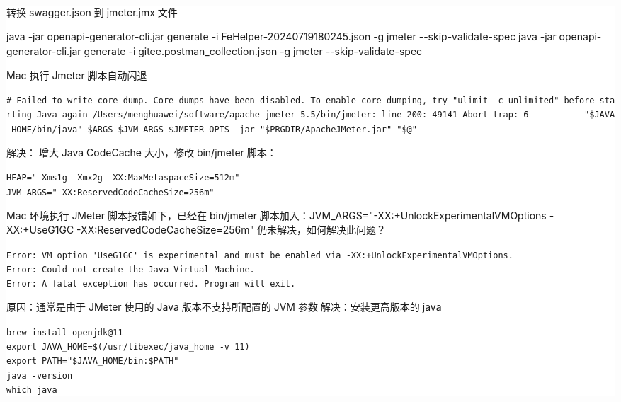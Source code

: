 转换 swagger.json 到 jmeter.jmx 文件

java -jar openapi-generator-cli.jar generate -i FeHelper-20240719180245.json -g jmeter --skip-validate-spec
java -jar openapi-generator-cli.jar generate -i gitee.postman_collection.json -g jmeter --skip-validate-spec

Mac 执行 Jmeter 脚本自动闪退 
```
# Failed to write core dump. Core dumps have been disabled. To enable core dumping, try "ulimit -c unlimited" before starting Java again /Users/menghuawei/software/apache-jmeter-5.5/bin/jmeter: line 200: 49141 Abort trap: 6           "$JAVA_HOME/bin/java" $ARGS $JVM_ARGS $JMETER_OPTS -jar "$PRGDIR/ApacheJMeter.jar" "$@"
```

解决：
增大 Java CodeCache 大小，修改 bin/jmeter 脚本：
```
HEAP="-Xms1g -Xmx2g -XX:MaxMetaspaceSize=512m"
JVM_ARGS="-XX:ReservedCodeCacheSize=256m"
```

Mac 环境执行 JMeter 脚本报错如下，已经在 bin/jmeter 脚本加入：JVM_ARGS="-XX:+UnlockExperimentalVMOptions -XX:+UseG1GC -XX:ReservedCodeCacheSize=256m"
仍未解决，如何解决此问题？
```
Error: VM option 'UseG1GC' is experimental and must be enabled via -XX:+UnlockExperimentalVMOptions.
Error: Could not create the Java Virtual Machine.
Error: A fatal exception has occurred. Program will exit.
```
原因：通常是由于 JMeter 使用的 Java 版本不支持所配置的 JVM 参数
解决：安装更高版本的 java
```
brew install openjdk@11
export JAVA_HOME=$(/usr/libexec/java_home -v 11)
export PATH="$JAVA_HOME/bin:$PATH"
java -version
which java
```
